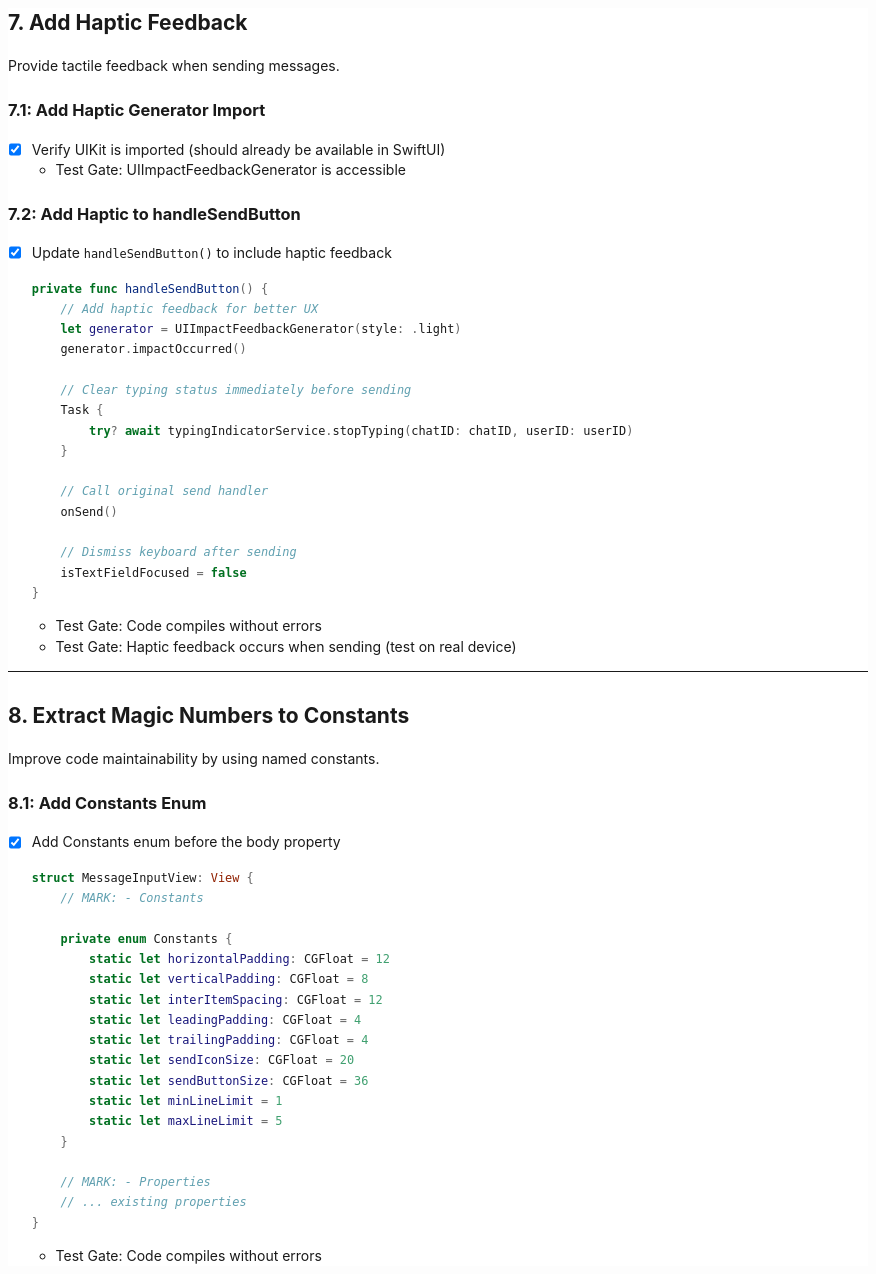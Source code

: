 
## 7. Add Haptic Feedback

Provide tactile feedback when sending messages.

### 7.1: Add Haptic Generator Import

- [x] Verify UIKit is imported (should already be available in SwiftUI)
  - Test Gate: UIImpactFeedbackGenerator is accessible

### 7.2: Add Haptic to handleSendButton

- [x] Update `handleSendButton()` to include haptic feedback
  ```swift
  private func handleSendButton() {
      // Add haptic feedback for better UX
      let generator = UIImpactFeedbackGenerator(style: .light)
      generator.impactOccurred()
      
      // Clear typing status immediately before sending
      Task {
          try? await typingIndicatorService.stopTyping(chatID: chatID, userID: userID)
      }
      
      // Call original send handler
      onSend()
      
      // Dismiss keyboard after sending
      isTextFieldFocused = false
  }
  ```
  - Test Gate: Code compiles without errors
  - Test Gate: Haptic feedback occurs when sending (test on real device)

---

## 8. Extract Magic Numbers to Constants

Improve code maintainability by using named constants.

### 8.1: Add Constants Enum

- [x] Add Constants enum before the body property
  ```swift
  struct MessageInputView: View {
      // MARK: - Constants
      
      private enum Constants {
          static let horizontalPadding: CGFloat = 12
          static let verticalPadding: CGFloat = 8
          static let interItemSpacing: CGFloat = 12
          static let leadingPadding: CGFloat = 4
          static let trailingPadding: CGFloat = 4
          static let sendIconSize: CGFloat = 20
          static let sendButtonSize: CGFloat = 36
          static let minLineLimit = 1
          static let maxLineLimit = 5
      }
      
      // MARK: - Properties
      // ... existing properties
  }
  ```
  - Test Gate: Code compiles without errors
